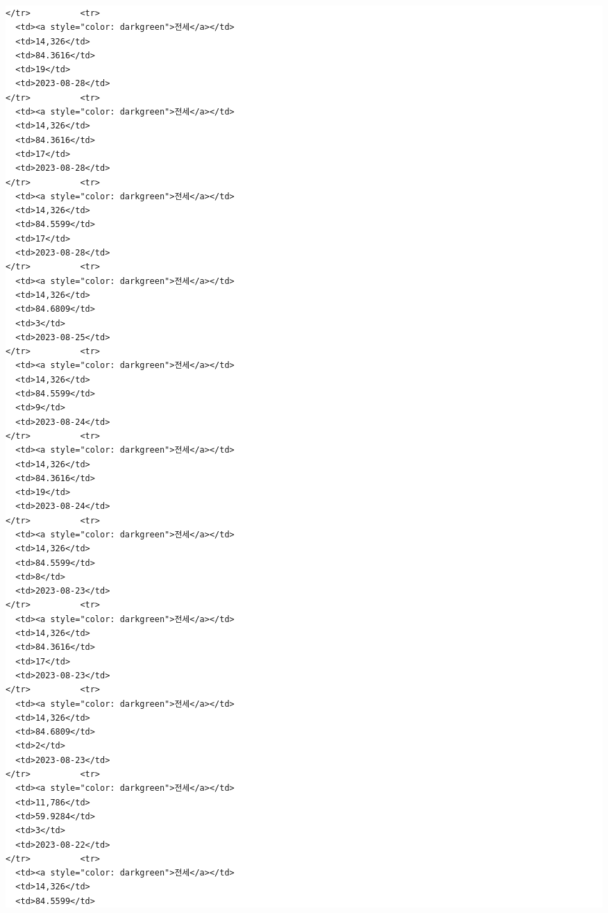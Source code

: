     </tr>          <tr>
      <td><a style="color: darkgreen">전세</a></td>
      <td>14,326</td>
      <td>84.3616</td>
      <td>19</td>
      <td>2023-08-28</td>
    </tr>          <tr>
      <td><a style="color: darkgreen">전세</a></td>
      <td>14,326</td>
      <td>84.3616</td>
      <td>17</td>
      <td>2023-08-28</td>
    </tr>          <tr>
      <td><a style="color: darkgreen">전세</a></td>
      <td>14,326</td>
      <td>84.5599</td>
      <td>17</td>
      <td>2023-08-28</td>
    </tr>          <tr>
      <td><a style="color: darkgreen">전세</a></td>
      <td>14,326</td>
      <td>84.6809</td>
      <td>3</td>
      <td>2023-08-25</td>
    </tr>          <tr>
      <td><a style="color: darkgreen">전세</a></td>
      <td>14,326</td>
      <td>84.5599</td>
      <td>9</td>
      <td>2023-08-24</td>
    </tr>          <tr>
      <td><a style="color: darkgreen">전세</a></td>
      <td>14,326</td>
      <td>84.3616</td>
      <td>19</td>
      <td>2023-08-24</td>
    </tr>          <tr>
      <td><a style="color: darkgreen">전세</a></td>
      <td>14,326</td>
      <td>84.5599</td>
      <td>8</td>
      <td>2023-08-23</td>
    </tr>          <tr>
      <td><a style="color: darkgreen">전세</a></td>
      <td>14,326</td>
      <td>84.3616</td>
      <td>17</td>
      <td>2023-08-23</td>
    </tr>          <tr>
      <td><a style="color: darkgreen">전세</a></td>
      <td>14,326</td>
      <td>84.6809</td>
      <td>2</td>
      <td>2023-08-23</td>
    </tr>          <tr>
      <td><a style="color: darkgreen">전세</a></td>
      <td>11,786</td>
      <td>59.9284</td>
      <td>3</td>
      <td>2023-08-22</td>
    </tr>          <tr>
      <td><a style="color: darkgreen">전세</a></td>
      <td>14,326</td>
      <td>84.5599</td>